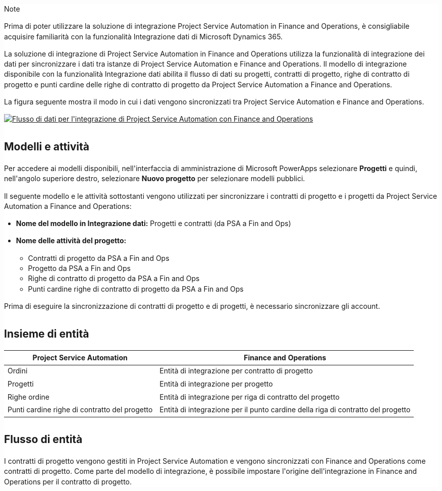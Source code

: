 > [!NOTE]
> Prima di poter utilizzare la soluzione di integrazione Project Service Automation in Finance and Operations, è consigliabile acquisire familiarità con la funzionalità Integrazione dati di Microsoft Dynamics 365.

La soluzione di integrazione di Project Service Automation in Finance and Operations utilizza la funzionalità di integrazione dei dati per sincronizzare i dati tra istanze di Project Service Automation e Finance and Operations. Il modello di integrazione disponibile con la funzionalità Integrazione dati abilita il flusso di dati su progetti, contratti di progetto, righe di contratto di progetto e punti cardine delle righe di contratto di progetto da Project Service Automation a Finance and Operations.

La figura seguente mostra il modo in cui i dati vengono sincronizzati tra Project Service Automation e Finance and Operations.

[![Flusso di dati per l'integrazione di Project Service Automation con Finance and Operations](./media/ProjectsAndContractsFlow.JPG)](./media/ProjectsAndContractsFlow.JPG)

## <a name="templates-and-tasks"></a>Modelli e attività

Per accedere ai modelli disponibili, nell'interfaccia di amministrazione di Microsoft PowerApps selezionare **Progetti** e quindi, nell'angolo superiore destro, selezionare **Nuovo progetto** per selezionare modelli pubblici.

Il seguente modello e le attività sottostanti vengono utilizzati per sincronizzare i contratti di progetto e i progetti da Project Service Automation a Finance and Operations:

- **Nome del modello in Integrazione dati:** Progetti e contratti (da PSA a Fin and Ops)
- **Nome delle attività del progetto:**

    - Contratti di progetto da PSA a Fin and Ops
    - Progetto da PSA a Fin and Ops
    - Righe di contratto di progetto da PSA a Fin and Ops
    - Punti cardine righe di contratto di progetto da PSA a Fin and Ops

Prima di eseguire la sincronizzazione di contratti di progetto e di progetti, è necessario sincronizzare gli account.

## <a name="entity-set"></a>Insieme di entità

| Project Service Automation       | Finance and Operations                                 |
|----------------------------------|--------------------------------------------------------|
| Ordini                           | Entità di integrazione per contratto di progetto                |
| Progetti                         | Entità di integrazione per progetto                         |
| Righe ordine                      | Entità di integrazione per riga di contratto del progetto           |
| Punti cardine righe di contratto del progetto | Entità di integrazione per il punto cardine della riga di contratto del progetto |

## <a name="entity-flow"></a>Flusso di entità

I contratti di progetto vengono gestiti in Project Service Automation e vengono sincronizzati con Finance and Operations come contratti di progetto. Come parte del modello di integrazione, è possibile impostare l'origine dell'integrazione in Finance and Operations per il contratto di progetto.
